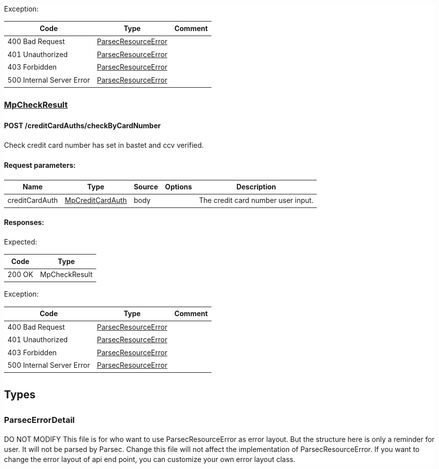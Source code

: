 
Exception:

| Code                      | Type                                        | Comment |
|---------------------------|---------------------------------------------|---------|
| 400 Bad Request           | [ParsecResourceError](#parsecresourceerror) |         |
| 401 Unauthorized          | [ParsecResourceError](#parsecresourceerror) |         |
| 403 Forbidden             | [ParsecResourceError](#parsecresourceerror) |         |
| 500 Internal Server Error | [ParsecResourceError](#parsecresourceerror) |         |


### [MpCheckResult](#MpCheckResult)

#### POST /creditCardAuths/checkByCardNumber

Check credit card number has set in bastet and ccv verified.


#### Request parameters:

| Name           | Type                                  | Source | Options | Description                        |
|----------------|---------------------------------------|--------|---------|------------------------------------|
| creditCardAuth | [MpCreditCardAuth](#mpcreditcardauth) | body   |         | The credit card number user input. |


#### Responses:

Expected:

| Code   | Type          |
|--------|---------------|
| 200 OK | MpCheckResult |


Exception:

| Code                      | Type                                        | Comment |
|---------------------------|---------------------------------------------|---------|
| 400 Bad Request           | [ParsecResourceError](#parsecresourceerror) |         |
| 401 Unauthorized          | [ParsecResourceError](#parsecresourceerror) |         |
| 403 Forbidden             | [ParsecResourceError](#parsecresourceerror) |         |
| 500 Internal Server Error | [ParsecResourceError](#parsecresourceerror) |         |


## Types

### <a name="ParsecErrorDetail"></a> ParsecErrorDetail

DO NOT MODIFY This file is for who want to use ParsecResourceError as error
layout. But the structure here is only a reminder for user. It will not be
parsed by Parsec. Change this file will not affect the implementation of
ParsecResourceError. If you want to change the error layout of api end point,
you can customize your own error layout class.
